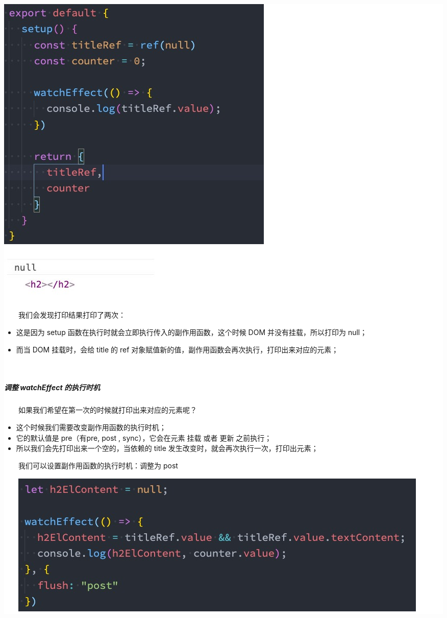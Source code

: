![image.png](assets/image-20211129154911-hkz4lik.png)

![image.png](assets/image-20211129154919-qssdu4y.png)

　　我们会发现打印结果打印了两次：

* 这是因为 setup 函数在执行时就会立即执行传入的副作用函数，这个时候 DOM 并没有挂载，所以打印为 null；

* 而当 DOM 挂载时，会给 title 的 ref 对象赋值新的值，副作用函数会再次执行，打印出来对应的元素；

　　

##### 调整 watchEffect 的执行时机

　　如果我们希望在第一次的时候就打印出来对应的元素呢？

* 这个时候我们需要改变副作用函数的执行时机；
* 它的默认值是 pre（有pre, post , sync），它会在元素 挂载 或者 更新 之前执行；
* 所以我们会先打印出来一个空的，当依赖的 title 发生改变时，就会再次执行一次，打印出元素；

　　我们可以设置副作用函数的执行时机：调整为 post

　　![image.png](assets/image-20211129155143-7gojshe.png)
